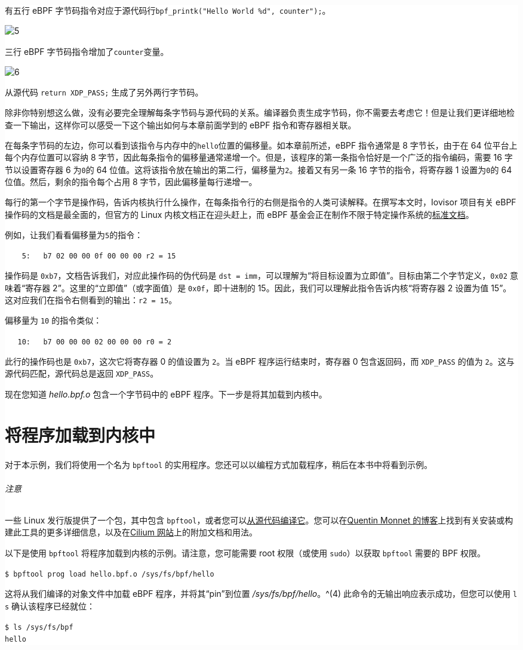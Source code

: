 有五行 eBPF 字节码指令对应于源代码行`bpf_printk("Hello World %d", counter");`。

![5](img/#code_id_3_13)

三行 eBPF 字节码指令增加了`counter`变量。

![6](img/#code_id_3_14)

从源代码 `return XDP_PASS;` 生成了另外两行字节码。

除非你特别想这么做，没有必要完全理解每条字节码与源代码的关系。编译器负责生成字节码，你不需要去考虑它！但是让我们更详细地检查一下输出，这样你可以感受一下这个输出如何与本章前面学到的 eBPF 指令和寄存器相关联。

在每条字节码的左边，你可以看到该指令与内存中的`hello`位置的偏移量。如本章前所述，eBPF 指令通常是 8 字节长，由于在 64 位平台上每个内存位置可以容纳 8 字节，因此每条指令的偏移量通常递增一个。但是，该程序的第一条指令恰好是一个广泛的指令编码，需要 16 字节以设置寄存器 6 为`0`的 64 位值。这将该指令放在输出的第二行，偏移量为`2`。接着又有另一条 16 字节的指令，将寄存器 1 设置为`0`的 64 位值。然后，剩余的指令每个占用 8 字节，因此偏移量每行递增一。

每行的第一个字节是操作码，告诉内核执行什么操作，在每条指令行的右侧是指令的人类可读解释。在撰写本文时，Iovisor 项目有关 eBPF 操作码的文档是最全面的，但官方的 Linux 内核文档正在迎头赶上，而 eBPF 基金会正在制作不限于特定操作系统的[标准文档](https://oreil.ly/7ZWzj)。

例如，让我们看看偏移量为`5`的指令：

```
    5:   b7 02 00 00 0f 00 00 00 r2 = 15
```

操作码是 `0xb7`，文档告诉我们，对应此操作码的伪代码是 `dst = imm`，可以理解为“将目标设置为立即值”。目标由第二个字节定义，`0x02` 意味着“寄存器 2”。这里的“立即值”（或字面值）是 `0x0f`，即十进制的 15。因此，我们可以理解此指令告诉内核“将寄存器 2 设置为值 15”。这对应我们在指令右侧看到的输出：`r2 = 15`。

偏移量为 `10` 的指令类似：

```
   10:   b7 00 00 00 02 00 00 00 r0 = 2
```

此行的操作码也是 `0xb7`，这次它将寄存器 0 的值设置为 `2`。当 eBPF 程序运行结束时，寄存器 0 包含返回码，而 `XDP_PASS` 的值为 `2`。这与源代码匹配，源代码总是返回 `XDP_PASS`。

现在您知道 *hello.bpf.o* 包含一个字节码中的 eBPF 程序。下一步是将其加载到内核中。

# 将程序加载到内核中

对于本示例，我们将使用一个名为 `bpftool` 的实用程序。您还可以以编程方式加载程序，稍后在本书中将看到示例。

###### 注意

一些 Linux 发行版提供了一个包，其中包含 `bpftool`，或者您可以[从源代码编译它](https://github.com/libbpf/bpftool)。您可以在[Quentin Monnet 的博客](https://oreil.ly/Yqepv)上找到有关安装或构建此工具的更多详细信息，以及在[Cilium 网站](https://oreil.ly/rnTIg)上的附加文档和用法。

以下是使用 `bpftool` 将程序加载到内核的示例。请注意，您可能需要 root 权限（或使用 `sudo`）以获取 `bpftool` 需要的 BPF 权限。

```
$ bpftool prog load hello.bpf.o /sys/fs/bpf/hello
```

这将从我们编译的对象文件中加载 eBPF 程序，并将其“pin”到位置 */sys/fs/bpf/hello*。^(4) 此命令的无输出响应表示成功，但您可以使用 `ls` 确认该程序已经就位：

```
$ ls /sys/fs/bpf
hello
```
